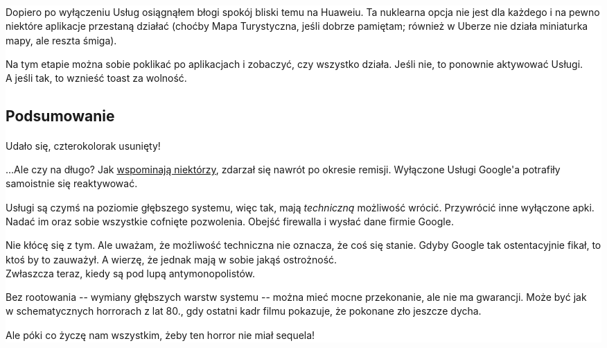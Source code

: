Dopiero po wyłączeniu Usług osiągnąłem błogi spokój bliski temu na Huaweiu. Ta nuklearna opcja nie jest dla każdego i&nbsp;na pewno niektóre aplikacje przestaną działać (choćby Mapa Turystyczna, jeśli dobrze pamiętam; również w&nbsp;Uberze nie działa miniaturka mapy, ale reszta śmiga).

Na tym etapie można sobie poklikać po aplikacjach i&nbsp;zobaczyć, czy wszystko działa. Jeśli nie, to ponownie aktywować Usługi. A&nbsp;jeśli tak, to wznieść toast za wolność.

## Podsumowanie

Udało się, czterokolorak usunięty!

...Ale czy na długo? Jak [wspominają niektórzy](https://android.stackexchange.com/q/227035), zdarzał się nawrót po okresie remisji. Wyłączone Usługi Google'a potrafiły samoistnie się reaktywować.

Usługi są czymś na poziomie głębszego systemu, więc tak, mają *techniczną* możliwość wrócić. Przywrócić inne wyłączone apki. Nadać im oraz sobie wszystkie cofnięte pozwolenia. Obejść firewalla i&nbsp;wysłać dane firmie Google.

Nie kłócę się z tym. Ale uważam, że możliwość techniczna nie oznacza, że coś się stanie. Gdyby Google tak ostentacyjnie fikał, to ktoś by to zauważył. A&nbsp;wierzę, że jednak mają w&nbsp;sobie jakąś ostrożność.  
Zwłaszcza teraz, kiedy są pod lupą antymonopolistów.

Bez rootowania -- wymiany głębszych warstw systemu -- można mieć mocne przekonanie, ale nie ma gwarancji. Może być jak w&nbsp;schematycznych horrorach z&nbsp;lat 80., gdy ostatni kadr filmu pokazuje, że pokonane zło jeszcze dycha.

Ale póki co życzę nam wszystkim, żeby ten horror nie miał sequela!
 
